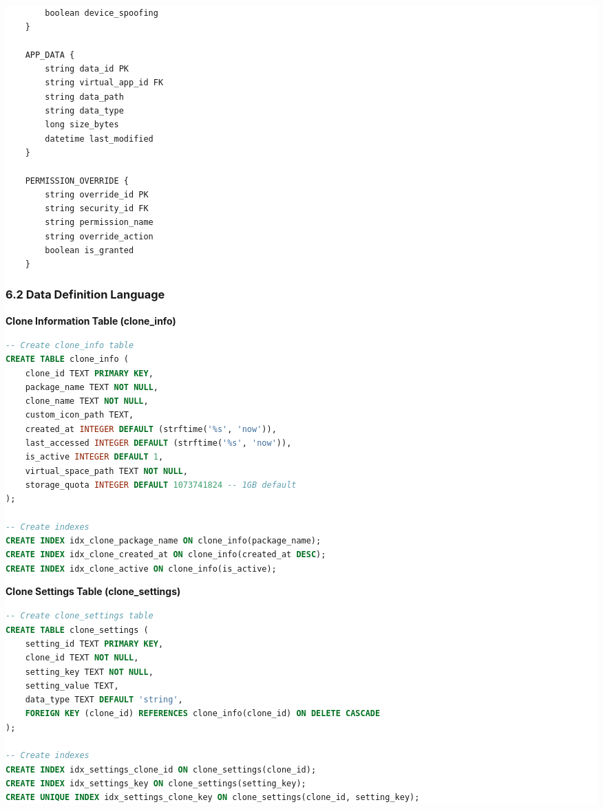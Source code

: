 ```mermaid
        boolean device_spoofing
    }
    
    APP_DATA {
        string data_id PK
        string virtual_app_id FK
        string data_path
        string data_type
        long size_bytes
        datetime last_modified
    }
    
    PERMISSION_OVERRIDE {
        string override_id PK
        string security_id FK
        string permission_name
        string override_action
        boolean is_granted
    }
```

### 6.2 Data Definition Language

**Clone Information Table (clone\_info)**

```sql
-- Create clone_info table
CREATE TABLE clone_info (
    clone_id TEXT PRIMARY KEY,
    package_name TEXT NOT NULL,
    clone_name TEXT NOT NULL,
    custom_icon_path TEXT,
    created_at INTEGER DEFAULT (strftime('%s', 'now')),
    last_accessed INTEGER DEFAULT (strftime('%s', 'now')),
    is_active INTEGER DEFAULT 1,
    virtual_space_path TEXT NOT NULL,
    storage_quota INTEGER DEFAULT 1073741824 -- 1GB default
);

-- Create indexes
CREATE INDEX idx_clone_package_name ON clone_info(package_name);
CREATE INDEX idx_clone_created_at ON clone_info(created_at DESC);
CREATE INDEX idx_clone_active ON clone_info(is_active);
```

**Clone Settings Table (clone\_settings)**

```sql
-- Create clone_settings table
CREATE TABLE clone_settings (
    setting_id TEXT PRIMARY KEY,
    clone_id TEXT NOT NULL,
    setting_key TEXT NOT NULL,
    setting_value TEXT,
    data_type TEXT DEFAULT 'string',
    FOREIGN KEY (clone_id) REFERENCES clone_info(clone_id) ON DELETE CASCADE
);

-- Create indexes
CREATE INDEX idx_settings_clone_id ON clone_settings(clone_id);
CREATE INDEX idx_settings_key ON clone_settings(setting_key);
CREATE UNIQUE INDEX idx_settings_clone_key ON clone_settings(clone_id, setting_key);
```
